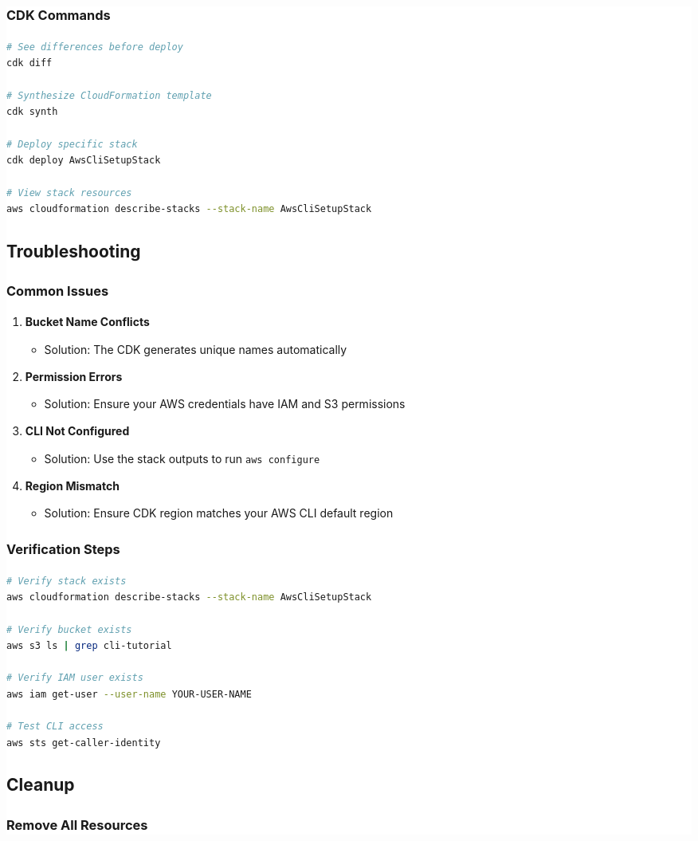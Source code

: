### CDK Commands

```bash
# See differences before deploy
cdk diff

# Synthesize CloudFormation template
cdk synth

# Deploy specific stack
cdk deploy AwsCliSetupStack

# View stack resources
aws cloudformation describe-stacks --stack-name AwsCliSetupStack
```

## Troubleshooting

### Common Issues

1. **Bucket Name Conflicts**
   - Solution: The CDK generates unique names automatically

2. **Permission Errors**
   - Solution: Ensure your AWS credentials have IAM and S3 permissions

3. **CLI Not Configured**
   - Solution: Use the stack outputs to run `aws configure`

4. **Region Mismatch**
   - Solution: Ensure CDK region matches your AWS CLI default region

### Verification Steps

```bash
# Verify stack exists
aws cloudformation describe-stacks --stack-name AwsCliSetupStack

# Verify bucket exists
aws s3 ls | grep cli-tutorial

# Verify IAM user exists
aws iam get-user --user-name YOUR-USER-NAME

# Test CLI access
aws sts get-caller-identity
```

## Cleanup

### Remove All Resources
